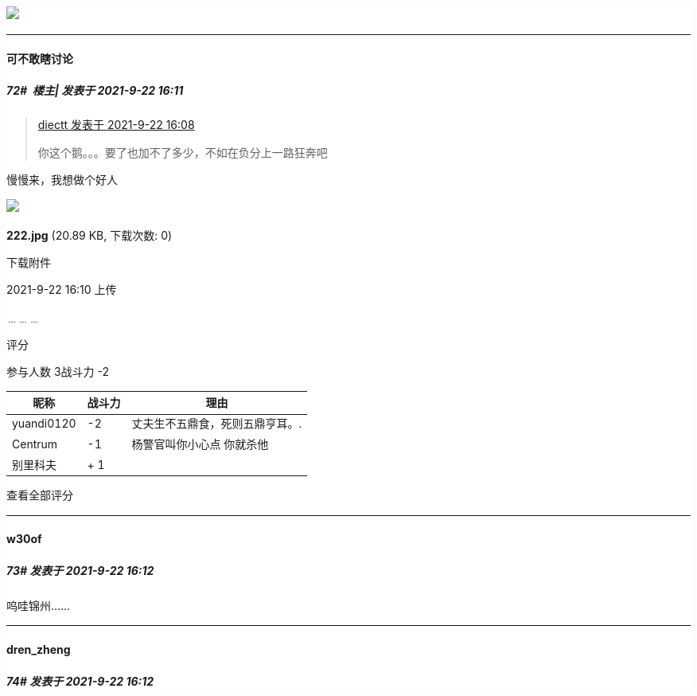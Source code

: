 
<img src="https://p.sda1.dev/2/a374c65ddc022ce10b4dc36131e03cac/-3fd29aa1157dd43.jpg" referrerpolicy="no-referrer">


*****

####  可不敢瞎讨论  
##### 72#         楼主| 发表于 2021-9-22 16:11


<blockquote><a href="httphttps://bbs.saraba1st.com/2b/forum.php?mod=redirect&amp;goto=findpost&amp;pid=52845500&amp;ptid=2027913" target="_blank">diectt 发表于 2021-9-22 16:08</a>

你这个鹅。。。要了也加不了多少，不如在负分上一路狂奔吧</blockquote>
慢慢来，我想做个好人


<img src="https://img.saraba1st.com/forum/202109/22/161049zqy8z774hfnijfiz.jpg" referrerpolicy="no-referrer">


<strong>222.jpg</strong> (20.89 KB, 下载次数: 0)

下载附件

2021-9-22 16:10 上传


﹍﹍﹍

评分


 参与人数 3战斗力 -2

|昵称|战斗力|理由|
|----|---|---|
| yuandi0120|-2|丈夫生不五鼎食，死则五鼎亨耳。.|
| Centrum|-1|杨警官叫你小心点 你就杀他|
| 别里科夫| + 1||


查看全部评分


*****

####  w30of  
##### 73#       发表于 2021-9-22 16:12


呜哇锦州……


*****

####  dren_zheng  
##### 74#       发表于 2021-9-22 16:12

